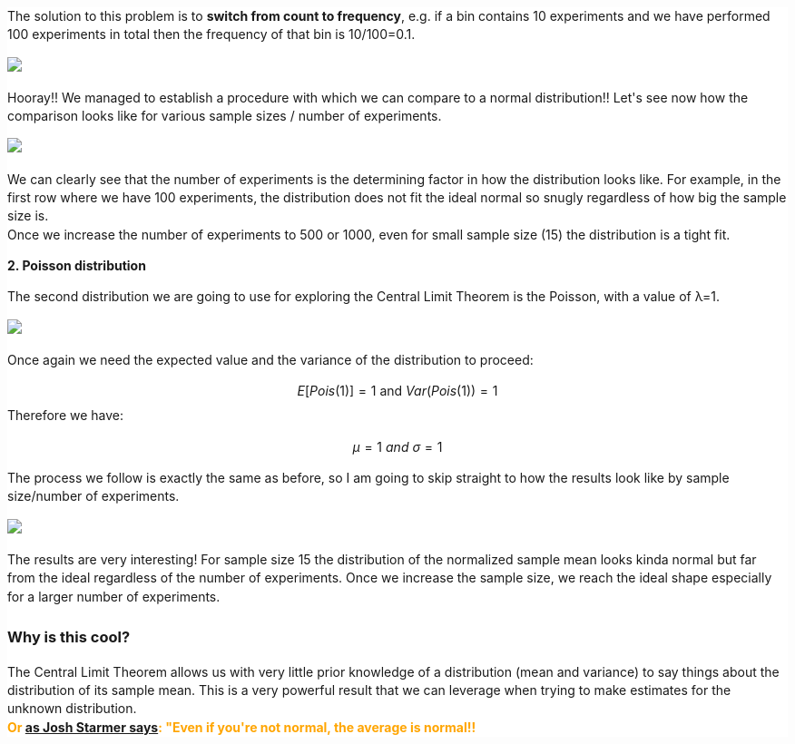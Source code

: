 The solution to this problem is to **switch from count to frequency**, e.g. if a bin contains 10 experiments and we have performed 100 experiments in total then the frequency of that bin is 10/100=0.1.


<img src="{{< blogdown/postref >}}index_files/figure-html/unnamed-chunk-7-1.png" width="672" />

Hooray!! We managed to establish a procedure with which we can compare to a normal distribution!! 
Let's see now how the comparison looks like for various sample sizes / number of experiments.



<img src="{{< blogdown/postref >}}index_files/figure-html/unif_plot-1.png" width="960" />

We can clearly see that the number of experiments is the determining factor in how the distribution looks like. For example, in the first row where we have 100 experiments, the distribution does not fit the ideal normal so snugly regardless of how big the sample size is.  
Once we increase the number of experiments to 500 or 1000, even for small sample size (15) the distribution is a tight fit.


**2. Poisson distribution**

The second distribution we are going to use for exploring the Central Limit Theorem is the Poisson, with a value of λ=1. 

<img src="{{< blogdown/postref >}}index_files/figure-html/unnamed-chunk-8-1.png" width="672" />

Once again we need the expected value and the variance of the distribution to proceed:

$$ E[Pois(1)] = 1\ \text{and}\ Var(Pois(1))=1$$
Therefore we have:

$$\mu = 1\ and\ \sigma = 1 $$

The process we follow is exactly the same as before, so I am going to skip straight to how the results look like by sample size/number of experiments.


<img src="{{< blogdown/postref >}}index_files/figure-html/pois_plot-1.png" width="960" />

The results are very interesting! For sample size 15 the distribution of the normalized sample mean looks kinda normal but far from the ideal regardless of the number of experiments. Once we increase the sample size, we reach the ideal shape especially for a larger number of experiments.


### Why is this cool?

The Central Limit Theorem allows us with very little prior knowledge of a distribution (mean and variance) to say things about the distribution of its sample mean. This is a very powerful result that we can leverage when trying to make estimates for the unknown distribution.  
<span style="color:orange;font-weight:bold">Or [as Josh Starmer says](https://www.youtube.com/watch?v=YAlJCEDH2uY&ab_channel=StatQuestwithJoshStarmer): "Even if you're not normal, the average is normal!!<span>


